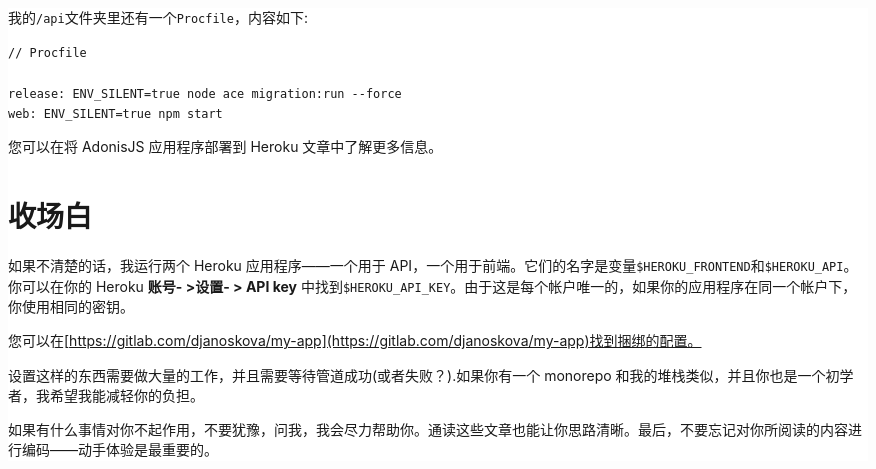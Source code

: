 我的`/api`文件夹里还有一个`Procfile`，内容如下:

```
// Procfile

release: ENV_SILENT=true node ace migration:run --force
web: ENV_SILENT=true npm start
```

您可以在将 AdonisJS 应用程序部署到 Heroku 文章中了解更多信息。

# 收场白

如果不清楚的话，我运行两个 Heroku 应用程序——一个用于 API，一个用于前端。它们的名字是变量`$HEROKU_FRONTEND`和`$HEROKU_API`。你可以在你的 Heroku **账号- >设置- > API key** 中找到`$HEROKU_API_KEY`。由于这是每个帐户唯一的，如果你的应用程序在同一个帐户下，你使用相同的密钥。

您可以在[https://gitlab.com/djanoskova/my-app](https://gitlab.com/djanoskova/my-app)找到捆绑的配置。

设置这样的东西需要做大量的工作，并且需要等待管道成功(或者失败？).如果你有一个 monorepo 和我的堆栈类似，并且你也是一个初学者，我希望我能减轻你的负担。

如果有什么事情对你不起作用，不要犹豫，问我，我会尽力帮助你。通读这些文章也能让你思路清晰。最后，不要忘记对你所阅读的内容进行编码——动手体验是最重要的。